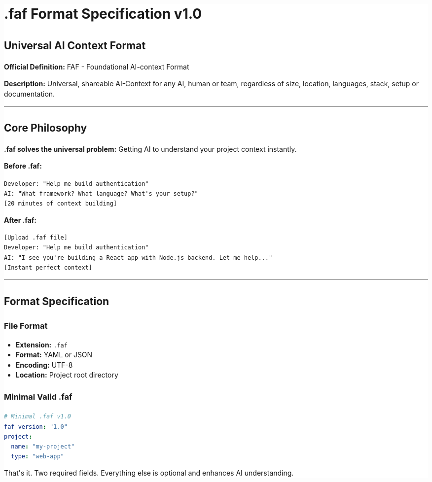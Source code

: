 # .faf Format Specification v1.0

## Universal AI Context Format

**Official Definition:** FAF - Foundational AI-context Format

**Description:** Universal, shareable AI-Context for any AI, human or team, regardless of size, location, languages, stack, setup or documentation.

---

## Core Philosophy

**.faf solves the universal problem:** Getting AI to understand your project context instantly.

**Before .faf:**
```
Developer: "Help me build authentication"
AI: "What framework? What language? What's your setup?"
[20 minutes of context building]
```

**After .faf:**
```
[Upload .faf file]
Developer: "Help me build authentication"
AI: "I see you're building a React app with Node.js backend. Let me help..."
[Instant perfect context]
```

---

## Format Specification

### File Format
- **Extension:** `.faf`
- **Format:** YAML or JSON
- **Encoding:** UTF-8
- **Location:** Project root directory

### Minimal Valid .faf

```yaml
# Minimal .faf v1.0
faf_version: "1.0"
project:
  name: "my-project"
  type: "web-app"
```

That's it. Two required fields. Everything else is optional and enhances AI understanding.
